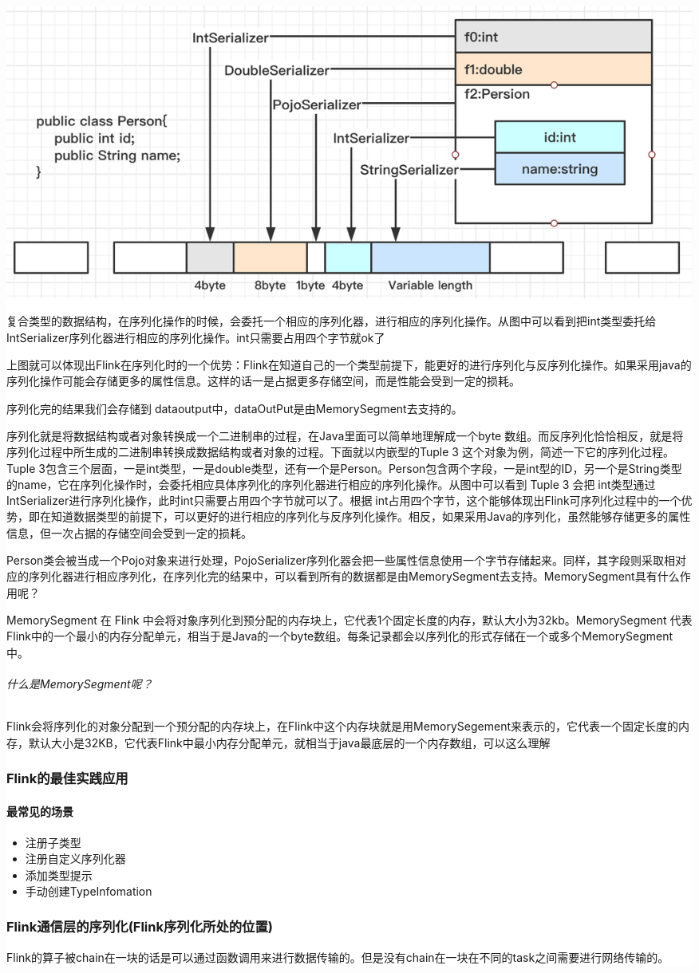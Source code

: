 ![](Flink序列化例子.png)

复合类型的数据结构，在序列化操作的时候，会委托一个相应的序列化器，进行相应的序列化操作。从图中可以看到把int类型委托给IntSerializer序列化器进行相应的序列化操作。int只需要占用四个字节就ok了


上图就可以体现出Flink在序列化时的一个优势：Flink在知道自己的一个类型前提下，能更好的进行序列化与反序列化操作。如果采用java的序列化操作可能会存储更多的属性信息。这样的话一是占据更多存储空间，而是性能会受到一定的损耗。

序列化完的结果我们会存储到 dataoutput中，dataOutPut是由MemorySegment去支持的。

序列化就是将数据结构或者对象转换成一个二进制串的过程，在Java里面可以简单地理解成一个byte 数组。而反序列化恰恰相反，就是将序列化过程中所生成的二进制串转换成数据结构或者对象的过程。下面就以内嵌型的Tuple 3 这个对象为例，简述一下它的序列化过程。Tuple 3包含三个层面，一是int类型，一是double类型，还有一个是Person。Person包含两个字段，一是int型的ID，另一个是String类型的name，它在序列化操作时，会委托相应具体序列化的序列化器进行相应的序列化操作。从图中可以看到 Tuple 3 会把 int类型通过IntSerializer进行序列化操作，此时int只需要占用四个字节就可以了。根据 int占用四个字节，这个能够体现出Flink可序列化过程中的一个优势，即在知道数据类型的前提下，可以更好的进行相应的序列化与反序列化操作。相反，如果采用Java的序列化，虽然能够存储更多的属性信息，但一次占据的存储空间会受到一定的损耗。

Person类会被当成一个Pojo对象来进行处理，PojoSerializer序列化器会把一些属性信息使用一个字节存储起来。同样，其字段则采取相对应的序列化器进行相应序列化，在序列化完的结果中，可以看到所有的数据都是由MemorySegment去支持。MemorySegment具有什么作用呢？

MemorySegment 在 Flink 中会将对象序列化到预分配的内存块上，它代表1个固定长度的内存，默认大小为32kb。MemorySegment 代表Flink中的一个最小的内存分配单元，相当于是Java的一个byte数组。每条记录都会以序列化的形式存储在一个或多个MemorySegment中。

###### 什么是MemorySegment呢？
 Flink会将序列化的对象分配到一个预分配的内存块上，在Flink中这个内存块就是用MemorySegement来表示的，它代表一个固定长度的内存，默认大小是32KB，它代表Flink中最小内存分配单元，就相当于java最底层的一个内存数组，可以这么理解

### Flink的最佳实践应用
#### 最常见的场景
- 注册子类型
- 注册自定义序列化器
- 添加类型提示
- 手动创建TypeInfomation

### Flink通信层的序列化(Flink序列化所处的位置)
Flink的算子被chain在一块的话是可以通过函数调用来进行数据传输的。但是没有chain在一块在不同的task之间需要进行网络传输的。

